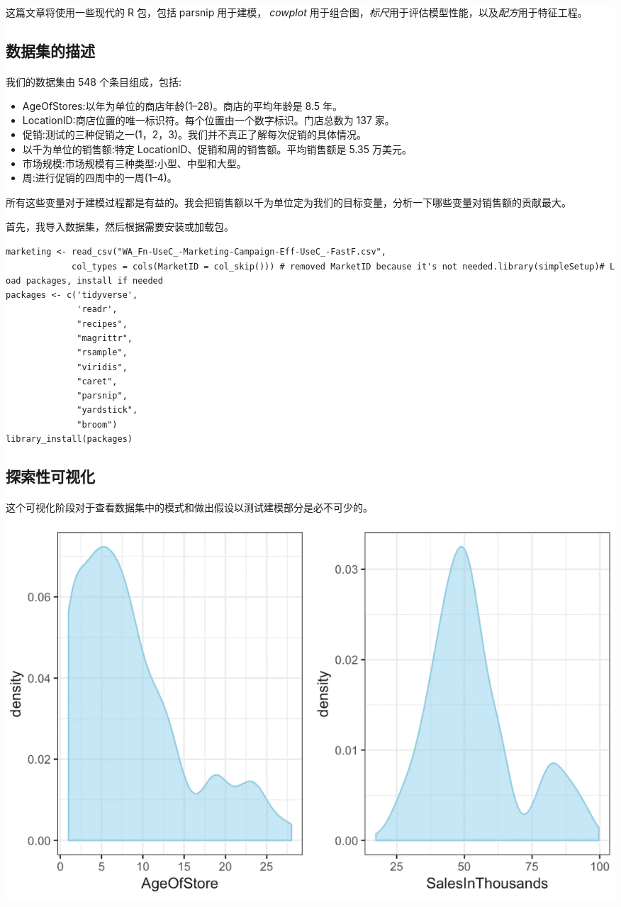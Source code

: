 这篇文章将使用一些现代的 R 包，包括 parsnip 用于建模， *cowplot* 用于组合图，*标尺*用于评估模型性能，以及*配方*用于特征工程。

## 数据集的描述

我们的数据集由 548 个条目组成，包括:

*   AgeOfStores:以年为单位的商店年龄(1–28)。商店的平均年龄是 8.5 年。
*   LocationID:商店位置的唯一标识符。每个位置由一个数字标识。门店总数为 137 家。
*   促销:测试的三种促销之一(1，2，3)。我们并不真正了解每次促销的具体情况。
*   以千为单位的销售额:特定 LocationID、促销和周的销售额。平均销售额是 5.35 万美元。
*   市场规模:市场规模有三种类型:小型、中型和大型。
*   周:进行促销的四周中的一周(1–4)。

所有这些变量对于建模过程都是有益的。我会把销售额以千为单位定为我们的目标变量，分析一下哪些变量对销售额的贡献最大。

首先，我导入数据集，然后根据需要安装或加载包。

```
marketing <- read_csv("WA_Fn-UseC_-Marketing-Campaign-Eff-UseC_-FastF.csv", 
             col_types = cols(MarketID = col_skip())) # removed MarketID because it's not needed.library(simpleSetup)# Load packages, install if needed
packages <- c('tidyverse',
              'readr',
              "recipes",
              "magrittr",
              "rsample",
              "viridis",
              "caret",
              "parsnip",
              "yardstick",
              "broom")
library_install(packages)
```

## 探索性可视化

这个可视化阶段对于查看数据集中的模式和做出假设以测试建模部分是必不可少的。

![](img/deaa8986e60334fde47dfec5b54c974f.png)
